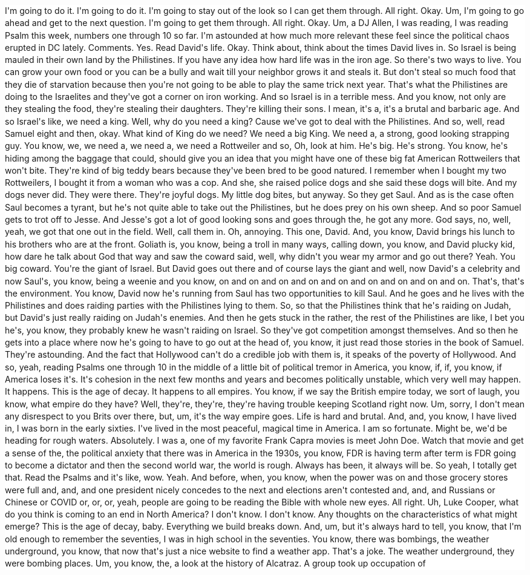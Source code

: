 I'm going to do it. I'm going to do it. I'm going to stay out of the look so I can get them through. All right. Okay. Um, I'm going to go ahead and get to the next question. I'm going to get them through. All right. Okay. Um, a DJ Allen, I was reading, I was reading Psalm this week, numbers one through 10 so far. I'm astounded at how much more relevant these feel since the political chaos erupted in DC lately. Comments. Yes. Read David's life. Okay. Think about, think about the times David lives in. So Israel is being mauled in their own land by the Philistines. If you have any idea how hard life was in the iron age. So there's two ways to live. You can grow your own food or you can be a bully and wait till your neighbor grows it and steals it. But don't steal so much food that they die of starvation because then you're not going to be able to play the same trick next year. That's what the Philistines are doing to the Israelites and they've got a corner on iron working. And so Israel is in a terrible mess. And you know, not only are they stealing the food, they're stealing their daughters. They're killing their sons. I mean, it's a, it's a brutal and barbaric age. And so Israel's like, we need a king. Well, why do you need a king? Cause we've got to deal with the Philistines. And so, well, read Samuel eight and then, okay. What kind of King do we need? We need a big King. We need a, a strong, good looking strapping guy. You know, we, we need a, we need a, we need a Rottweiler and so, Oh, look at him. He's big. He's strong. You know, he's hiding among the baggage that could, should give you an idea that you might have one of these big fat American Rottweilers that won't bite. They're kind of big teddy bears because they've been bred to be good natured. I remember when I bought my two Rottweilers, I bought it from a woman who was a cop. And she, she raised police dogs and she said these dogs will bite. And my dogs never did. They were there. They're joyful dogs. My little dog bites, but anyway. So they get Saul. And as is the case often Saul becomes a tyrant, but he's not quite able to take out the Philistines, but he does prey on his own sheep. And so poor Samuel gets to trot off to Jesse. And Jesse's got a lot of good looking sons and goes through the, he got any more. God says, no, well, yeah, we got that one out in the field. Well, call them in. Oh, annoying. This one, David. And, you know, David brings his lunch to his brothers who are at the front. Goliath is, you know, being a troll in many ways, calling down, you know, and David plucky kid, how dare he talk about God that way and saw the coward said, well, why didn't you wear my armor and go out there? Yeah. You big coward. You're the giant of Israel. But David goes out there and of course lays the giant and well, now David's a celebrity and now Saul's, you know, being a weenie and you know, on and on and on and on and on and on and on and on and on. That's, that's the environment. You know, David now he's running from Saul has two opportunities to kill Saul. And he goes and he lives with the Philistines and does raiding parties with the Philistines lying to them. So, so that the Philistines think that he's raiding on Judah, but David's just really raiding on Judah's enemies. And then he gets stuck in the rather, the rest of the Philistines are like, I bet you he's, you know, they probably knew he wasn't raiding on Israel. So they've got competition amongst themselves. And so then he gets into a place where now he's going to have to go out at the head of, you know, it just read those stories in the book of Samuel. They're astounding. And the fact that Hollywood can't do a credible job with them is, it speaks of the poverty of Hollywood. And so, yeah, reading Psalms one through 10 in the middle of a little bit of political tremor in America, you know, if, if, you know, if America loses it's. It's cohesion in the next few months and years and becomes politically unstable, which very well may happen. It happens. This is the age of decay. It happens to all empires. You know, if we say the British empire today, we sort of laugh, you know, what empire do they have? Well, they're, they're, they're having trouble keeping Scotland right now. Um, sorry, I don't mean any disrespect to you Brits over there, but, um, it's the way empire goes. Life is hard and brutal. And, and, you know, I have lived in, I was born in the early sixties. I've lived in the most peaceful, magical time in America. I am so fortunate. Might be, we'd be heading for rough waters. Absolutely. I was a, one of my favorite Frank Capra movies is meet John Doe. Watch that movie and get a sense of the, the political anxiety that there was in America in the 1930s, you know, FDR is having term after term is FDR going to become a dictator and then the second world war, the world is rough. Always has been, it always will be. So yeah, I totally get that. Read the Psalms and it's like, wow. Yeah. And before, when, you know, when the power was on and those grocery stores were full and, and, and one president nicely concedes to the next and elections aren't contested and, and, and Russians or Chinese or COVID or, or, or, yeah, people are going to be reading the Bible with whole new eyes. All right. Uh, Luke Cooper, what do you think is coming to an end in North America? I don't know. I don't know. Any thoughts on the characteristics of what might emerge? This is the age of decay, baby. Everything we build breaks down. And, um, but it's always hard to tell, you know, that I'm old enough to remember the seventies, I was in high school in the seventies. You know, there was bombings, the weather underground, you know, that now that's just a nice website to find a weather app. That's a joke. The weather underground, they were bombing places. Um, you know, the, a look at the history of Alcatraz. A group took up occupation of
